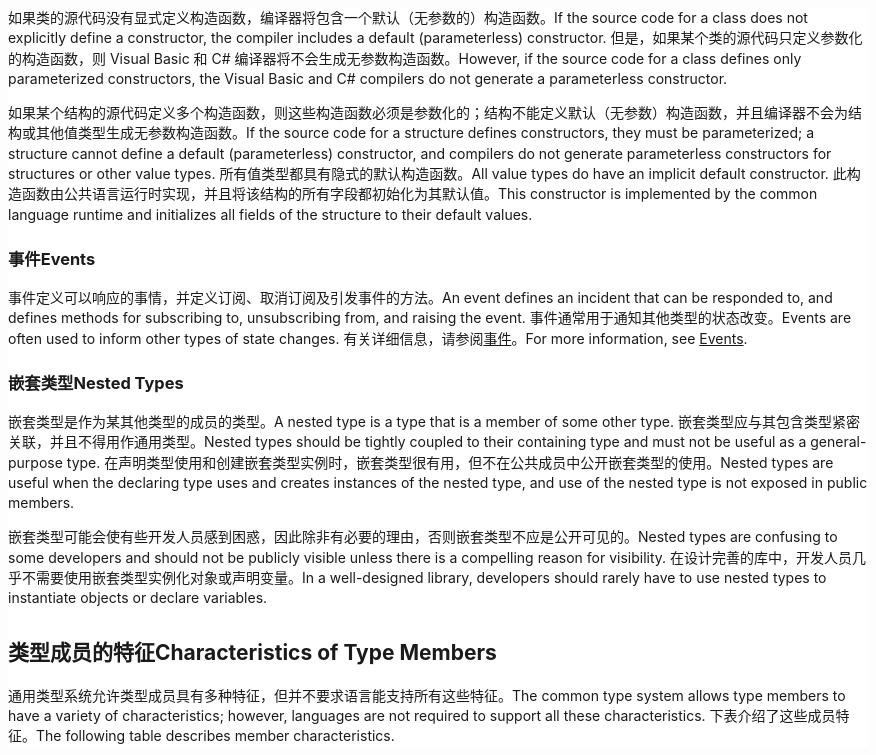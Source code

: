  <span data-ttu-id="1ad9c-318">如果类的源代码没有显式定义构造函数，编译器将包含一个默认（无参数的）构造函数。</span><span class="sxs-lookup"><span data-stu-id="1ad9c-318">If the source code for a class does not explicitly define a constructor, the compiler includes a default (parameterless) constructor.</span></span> <span data-ttu-id="1ad9c-319">但是，如果某个类的源代码只定义参数化的构造函数，则 Visual Basic 和 C# 编译器将不会生成无参数构造函数。</span><span class="sxs-lookup"><span data-stu-id="1ad9c-319">However, if the source code for a class defines only parameterized constructors, the Visual Basic and C# compilers do not generate a parameterless constructor.</span></span>  
  
 <span data-ttu-id="1ad9c-320">如果某个结构的源代码定义多个构造函数，则这些构造函数必须是参数化的；结构不能定义默认（无参数）构造函数，并且编译器不会为结构或其他值类型生成无参数构造函数。</span><span class="sxs-lookup"><span data-stu-id="1ad9c-320">If the source code for a structure defines constructors, they must be parameterized; a structure cannot define a default (parameterless) constructor, and compilers do not generate parameterless constructors for structures or other value types.</span></span> <span data-ttu-id="1ad9c-321">所有值类型都具有隐式的默认构造函数。</span><span class="sxs-lookup"><span data-stu-id="1ad9c-321">All value types do have an implicit default constructor.</span></span> <span data-ttu-id="1ad9c-322">此构造函数由公共语言运行时实现，并且将该结构的所有字段都初始化为其默认值。</span><span class="sxs-lookup"><span data-stu-id="1ad9c-322">This constructor is implemented by the common language runtime and initializes all fields of the structure to their default values.</span></span>  
  
<a name="Events"></a>   
### <a name="events"></a><span data-ttu-id="1ad9c-323">事件</span><span class="sxs-lookup"><span data-stu-id="1ad9c-323">Events</span></span>  
 <span data-ttu-id="1ad9c-324">事件定义可以响应的事情，并定义订阅、取消订阅及引发事件的方法。</span><span class="sxs-lookup"><span data-stu-id="1ad9c-324">An event defines an incident that can be responded to, and defines methods for subscribing to, unsubscribing from, and raising the event.</span></span> <span data-ttu-id="1ad9c-325">事件通常用于通知其他类型的状态改变。</span><span class="sxs-lookup"><span data-stu-id="1ad9c-325">Events are often used to inform other types of state changes.</span></span> <span data-ttu-id="1ad9c-326">有关详细信息，请参阅[事件](../../../docs/standard/events/index.md)。</span><span class="sxs-lookup"><span data-stu-id="1ad9c-326">For more information, see [Events](../../../docs/standard/events/index.md).</span></span>  
  
<a name="NestedTypes"></a>   
### <a name="nested-types"></a><span data-ttu-id="1ad9c-327">嵌套类型</span><span class="sxs-lookup"><span data-stu-id="1ad9c-327">Nested Types</span></span>  
 <span data-ttu-id="1ad9c-328">嵌套类型是作为某其他类型的成员的类型。</span><span class="sxs-lookup"><span data-stu-id="1ad9c-328">A nested type is a type that is a member of some other type.</span></span> <span data-ttu-id="1ad9c-329">嵌套类型应与其包含类型紧密关联，并且不得用作通用类型。</span><span class="sxs-lookup"><span data-stu-id="1ad9c-329">Nested types should be tightly coupled to their containing type and must not be useful as a general-purpose type.</span></span> <span data-ttu-id="1ad9c-330">在声明类型使用和创建嵌套类型实例时，嵌套类型很有用，但不在公共成员中公开嵌套类型的使用。</span><span class="sxs-lookup"><span data-stu-id="1ad9c-330">Nested types are useful when the declaring type uses and creates instances of the nested type, and use of the nested type is not exposed in public members.</span></span>  
  
 <span data-ttu-id="1ad9c-331">嵌套类型可能会使有些开发人员感到困惑，因此除非有必要的理由，否则嵌套类型不应是公开可见的。</span><span class="sxs-lookup"><span data-stu-id="1ad9c-331">Nested types are confusing to some developers and should not be publicly visible unless there is a compelling reason for visibility.</span></span> <span data-ttu-id="1ad9c-332">在设计完善的库中，开发人员几乎不需要使用嵌套类型实例化对象或声明变量。</span><span class="sxs-lookup"><span data-stu-id="1ad9c-332">In a well-designed library, developers should rarely have to use nested types to instantiate objects or declare variables.</span></span>  
  
  
  
<a name="characteristics_of_type_members"></a>   
## <a name="characteristics-of-type-members"></a><span data-ttu-id="1ad9c-333">类型成员的特征</span><span class="sxs-lookup"><span data-stu-id="1ad9c-333">Characteristics of Type Members</span></span>  
 <span data-ttu-id="1ad9c-334">通用类型系统允许类型成员具有多种特征，但并不要求语言能支持所有这些特征。</span><span class="sxs-lookup"><span data-stu-id="1ad9c-334">The common type system allows type members to have a variety of characteristics; however, languages are not required to support all these characteristics.</span></span> <span data-ttu-id="1ad9c-335">下表介绍了这些成员特征。</span><span class="sxs-lookup"><span data-stu-id="1ad9c-335">The following table describes member characteristics.</span></span>  
  